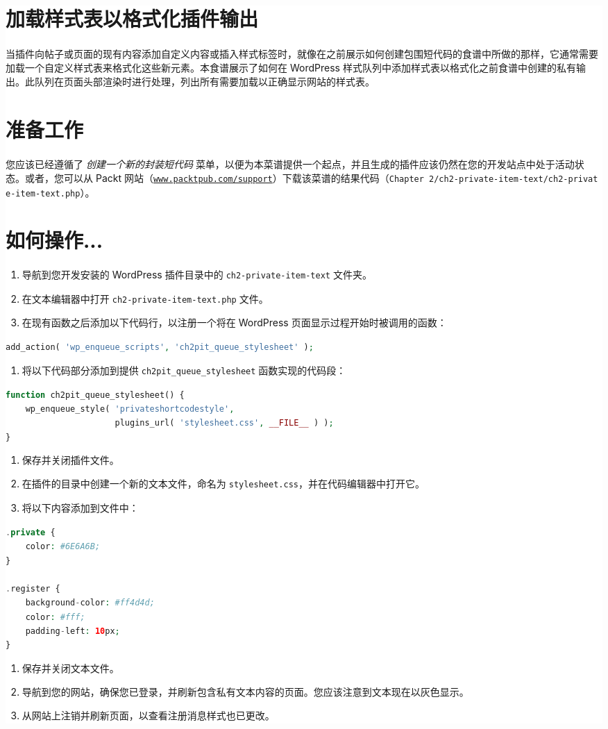 # 加载样式表以格式化插件输出

当插件向帖子或页面的现有内容添加自定义内容或插入样式标签时，就像在之前展示如何创建包围短代码的食谱中所做的那样，它通常需要加载一个自定义样式表来格式化这些新元素。本食谱展示了如何在 WordPress 样式队列中添加样式表以格式化之前食谱中创建的私有输出。此队列在页面头部渲染时进行处理，列出所有需要加载以正确显示网站的样式表。

# 准备工作

您应该已经遵循了 *创建一个新的封装短代码* 菜单，以便为本菜谱提供一个起点，并且生成的插件应该仍然在您的开发站点中处于活动状态。或者，您可以从 Packt 网站（[`www.packtpub.com/support`](https://www.packtpub.com/support)）下载该菜谱的结果代码（`Chapter 2/ch2-private-item-text/ch2-private-item-text.php`）。

# 如何操作...

1.  导航到您开发安装的 WordPress 插件目录中的 `ch2-private-item-text` 文件夹。

1.  在文本编辑器中打开 `ch2-private-item-text.php` 文件。

1.  在现有函数之后添加以下代码行，以注册一个将在 WordPress 页面显示过程开始时被调用的函数：

```php
add_action( 'wp_enqueue_scripts', 'ch2pit_queue_stylesheet' ); 
```

1.  将以下代码部分添加到提供 `ch2pit_queue_stylesheet` 函数实现的代码段：

```php
function ch2pit_queue_stylesheet() { 
    wp_enqueue_style( 'privateshortcodestyle',
                      plugins_url( 'stylesheet.css', __FILE__ ) ); 
} 
```

1.  保存并关闭插件文件。

1.  在插件的目录中创建一个新的文本文件，命名为 `stylesheet.css`，并在代码编辑器中打开它。

1.  将以下内容添加到文件中：

```php
.private {  
    color: #6E6A6B; 
}

.register { 
    background-color: #ff4d4d;
    color: #fff;
    padding-left: 10px;
} 
```

1.  保存并关闭文本文件。

1.  导航到您的网站，确保您已登录，并刷新包含私有文本内容的页面。您应该注意到文本现在以灰色显示。

1.  从网站上注销并刷新页面，以查看注册消息样式也已更改。
